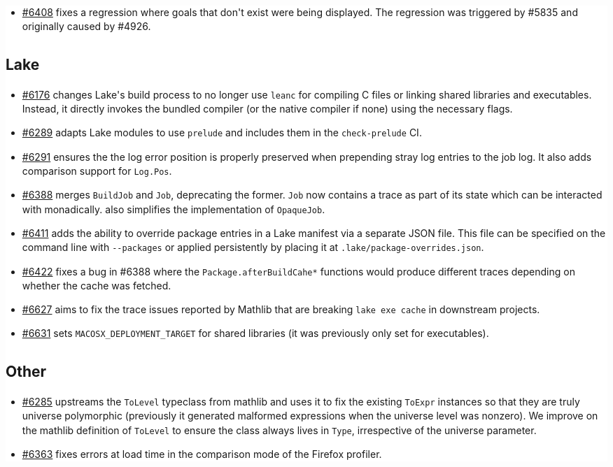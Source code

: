 * [#6408](https://github.com/leanprover/lean4/pull/6408) fixes a regression where goals that don't exist were being
displayed. The regression was triggered by #5835 and originally caused
by #4926.

## Lake

* [#6176](https://github.com/leanprover/lean4/pull/6176) changes Lake's build process to no longer use `leanc` for
compiling C files or linking shared libraries and executables. Instead,
it directly invokes the bundled compiler (or the native compiler if
none) using the necessary flags.

* [#6289](https://github.com/leanprover/lean4/pull/6289) adapts Lake modules to use `prelude` and includes them in the
`check-prelude` CI.

* [#6291](https://github.com/leanprover/lean4/pull/6291) ensures the the log error position is properly preserved when
prepending stray log entries to the job log. It also adds comparison
support for `Log.Pos`.

* [#6388](https://github.com/leanprover/lean4/pull/6388) merges `BuildJob` and `Job`, deprecating the former. `Job` now
contains a trace as part of its state which can be interacted with
monadically. also simplifies the implementation of `OpaqueJob`.

* [#6411](https://github.com/leanprover/lean4/pull/6411) adds the ability to override package entries in a Lake manifest
via a separate JSON file. This file can be specified on the command line
with `--packages` or applied persistently by placing it at
`.lake/package-overrides.json`.

* [#6422](https://github.com/leanprover/lean4/pull/6422) fixes a bug in #6388 where the `Package.afterBuildCahe*`
functions would produce different traces depending on whether the cache
was fetched.

* [#6627](https://github.com/leanprover/lean4/pull/6627) aims to fix the trace issues reported by Mathlib that are
breaking `lake exe cache` in downstream projects.

* [#6631](https://github.com/leanprover/lean4/pull/6631) sets `MACOSX_DEPLOYMENT_TARGET` for shared libraries (it was
previously only set for executables).

## Other

* [#6285](https://github.com/leanprover/lean4/pull/6285) upstreams the `ToLevel` typeclass from mathlib and uses it to
fix the existing `ToExpr` instances so that they are truly universe
polymorphic (previously it generated malformed expressions when the
universe level was nonzero). We improve on the mathlib definition of
`ToLevel` to ensure the class always lives in `Type`, irrespective of
the universe parameter.

* [#6363](https://github.com/leanprover/lean4/pull/6363) fixes errors at load time in the comparison mode of the Firefox
profiler.
